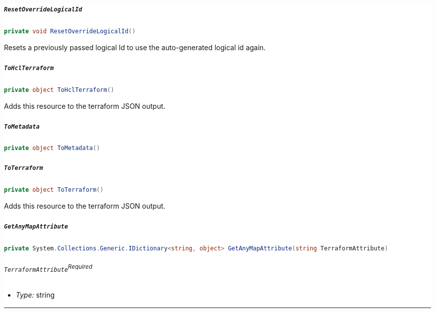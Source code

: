 ##### `ResetOverrideLogicalId` <a name="ResetOverrideLogicalId" id="rhizo-co-terraform-provider-oci.dataOciServiceCatalogPrivateApplications.DataOciServiceCatalogPrivateApplications.resetOverrideLogicalId"></a>

```csharp
private void ResetOverrideLogicalId()
```

Resets a previously passed logical Id to use the auto-generated logical id again.

##### `ToHclTerraform` <a name="ToHclTerraform" id="rhizo-co-terraform-provider-oci.dataOciServiceCatalogPrivateApplications.DataOciServiceCatalogPrivateApplications.toHclTerraform"></a>

```csharp
private object ToHclTerraform()
```

Adds this resource to the terraform JSON output.

##### `ToMetadata` <a name="ToMetadata" id="rhizo-co-terraform-provider-oci.dataOciServiceCatalogPrivateApplications.DataOciServiceCatalogPrivateApplications.toMetadata"></a>

```csharp
private object ToMetadata()
```

##### `ToTerraform` <a name="ToTerraform" id="rhizo-co-terraform-provider-oci.dataOciServiceCatalogPrivateApplications.DataOciServiceCatalogPrivateApplications.toTerraform"></a>

```csharp
private object ToTerraform()
```

Adds this resource to the terraform JSON output.

##### `GetAnyMapAttribute` <a name="GetAnyMapAttribute" id="rhizo-co-terraform-provider-oci.dataOciServiceCatalogPrivateApplications.DataOciServiceCatalogPrivateApplications.getAnyMapAttribute"></a>

```csharp
private System.Collections.Generic.IDictionary<string, object> GetAnyMapAttribute(string TerraformAttribute)
```

###### `TerraformAttribute`<sup>Required</sup> <a name="TerraformAttribute" id="rhizo-co-terraform-provider-oci.dataOciServiceCatalogPrivateApplications.DataOciServiceCatalogPrivateApplications.getAnyMapAttribute.parameter.terraformAttribute"></a>

- *Type:* string

---